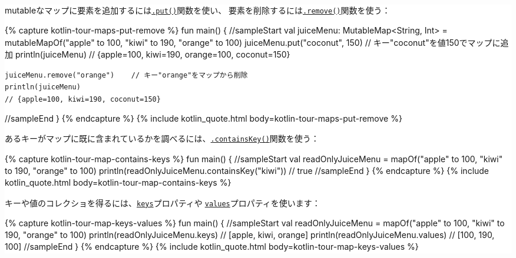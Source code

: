 mutableなマップに要素を追加するには[`.put()`](https://kotlinlang.org/api/latest/jvm/stdlib/kotlin.collections/-mutable-map/put.html)関数を使い、
要素を削除するには[`.remove()`](https://kotlinlang.org/api/latest/jvm/stdlib/kotlin.collections/remove.html)関数を使う：

{% capture kotlin-tour-maps-put-remove %}
fun main() {
//sampleStart
    val juiceMenu: MutableMap<String, Int> = mutableMapOf("apple" to 100, "kiwi" to 190, "orange" to 100)
    juiceMenu.put("coconut", 150) // キー"coconut"を値150でマップに追加
    println(juiceMenu)
    // {apple=100, kiwi=190, orange=100, coconut=150}

    juiceMenu.remove("orange")    // キー"orange"をマップから削除
    println(juiceMenu)
    // {apple=100, kiwi=190, coconut=150}
//sampleEnd
}
{% endcapture %}
{% include kotlin_quote.html body=kotlin-tour-maps-put-remove %}

あるキーがマップに既に含まれているかを調べるには、[`.containsKey()`](https://kotlinlang.org/api/latest/jvm/stdlib/kotlin.collections/contains-key.html)関数を使う：

{% capture kotlin-tour-map-contains-keys %}
fun main() {
//sampleStart
    val readOnlyJuiceMenu = mapOf("apple" to 100, "kiwi" to 190, "orange" to 100)
    println(readOnlyJuiceMenu.containsKey("kiwi"))
    // true
//sampleEnd
}
{% endcapture %}
{% include kotlin_quote.html body=kotlin-tour-map-contains-keys %}

キーや値のコレクショを得るには、[`keys`](https://kotlinlang.org/api/latest/jvm/stdlib/kotlin.collections/-map/keys.html)プロパティや
[`values`](https://kotlinlang.org/api/latest/jvm/stdlib/kotlin.collections/-map/values.html)プロパティを使います：

{% capture kotlin-tour-map-keys-values %}
fun main() {
//sampleStart
    val readOnlyJuiceMenu = mapOf("apple" to 100, "kiwi" to 190, "orange" to 100)
    println(readOnlyJuiceMenu.keys)
    // [apple, kiwi, orange]
    println(readOnlyJuiceMenu.values)
    // [100, 190, 100]
//sampleEnd
}
{% endcapture %}
{% include kotlin_quote.html body=kotlin-tour-map-keys-values %}
